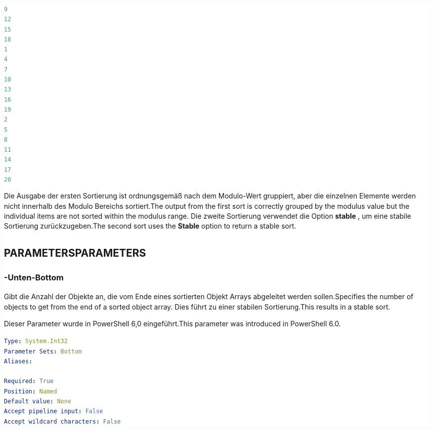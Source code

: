 ```powershell
9
12
15
18
1
4
7
10
13
16
19
2
5
8
11
14
17
20
```

<span data-ttu-id="f7601-198">Die Ausgabe der ersten Sortierung ist ordnungsgemäß nach dem Modulo-Wert gruppiert, aber die einzelnen Elemente werden nicht innerhalb des Modulo Bereichs sortiert.</span><span class="sxs-lookup"><span data-stu-id="f7601-198">The output from the first sort is correctly grouped by the modulus value but the individual items are not sorted within the modulus range.</span></span> <span data-ttu-id="f7601-199">Die zweite Sortierung verwendet die Option **stable** , um eine stabile Sortierung zurückzugeben.</span><span class="sxs-lookup"><span data-stu-id="f7601-199">The second sort uses the **Stable** option to return a stable sort.</span></span>

## <span data-ttu-id="f7601-200">PARAMETERS</span><span class="sxs-lookup"><span data-stu-id="f7601-200">PARAMETERS</span></span>

### <span data-ttu-id="f7601-201">-Unten</span><span class="sxs-lookup"><span data-stu-id="f7601-201">-Bottom</span></span>

<span data-ttu-id="f7601-202">Gibt die Anzahl der Objekte an, die vom Ende eines sortierten Objekt Arrays abgeleitet werden sollen.</span><span class="sxs-lookup"><span data-stu-id="f7601-202">Specifies the number of objects to get from the end of a sorted object array.</span></span> <span data-ttu-id="f7601-203">Dies führt zu einer stabilen Sortierung.</span><span class="sxs-lookup"><span data-stu-id="f7601-203">This results in a stable sort.</span></span>

<span data-ttu-id="f7601-204">Dieser Parameter wurde in PowerShell 6,0 eingeführt.</span><span class="sxs-lookup"><span data-stu-id="f7601-204">This parameter was introduced in PowerShell 6.0.</span></span>

```yaml
Type: System.Int32
Parameter Sets: Bottom
Aliases:

Required: True
Position: Named
Default value: None
Accept pipeline input: False
Accept wildcard characters: False
```
